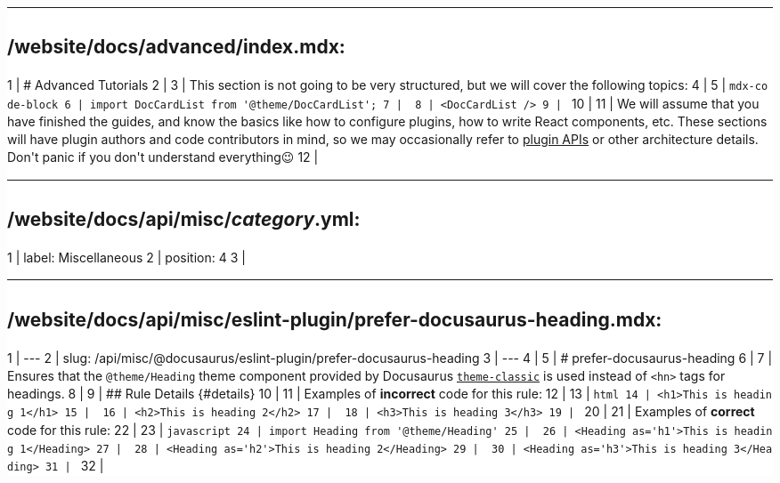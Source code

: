
--------------------------------------------------------------------------------
/website/docs/advanced/index.mdx:
--------------------------------------------------------------------------------
 1 | # Advanced Tutorials
 2 | 
 3 | This section is not going to be very structured, but we will cover the following topics:
 4 | 
 5 | ```mdx-code-block
 6 | import DocCardList from '@theme/DocCardList';
 7 | 
 8 | <DocCardList />
 9 | ```
10 | 
11 | We will assume that you have finished the guides, and know the basics like how to configure plugins, how to write React components, etc. These sections will have plugin authors and code contributors in mind, so we may occasionally refer to [plugin APIs](../api/plugin-methods/README.mdx) or other architecture details. Don't panic if you don't understand everything😉
12 | 


--------------------------------------------------------------------------------
/website/docs/api/misc/_category_.yml:
--------------------------------------------------------------------------------
1 | label: Miscellaneous
2 | position: 4
3 | 


--------------------------------------------------------------------------------
/website/docs/api/misc/eslint-plugin/prefer-docusaurus-heading.mdx:
--------------------------------------------------------------------------------
 1 | ---
 2 | slug: /api/misc/@docusaurus/eslint-plugin/prefer-docusaurus-heading
 3 | ---
 4 | 
 5 | # prefer-docusaurus-heading
 6 | 
 7 | Ensures that the `@theme/Heading` theme component provided by Docusaurus [`theme-classic`](../../themes/theme-classic.mdx) is used instead of `<hn>` tags for headings.
 8 | 
 9 | ## Rule Details {#details}
10 | 
11 | Examples of **incorrect** code for this rule:
12 | 
13 | ```html
14 | <h1>This is heading 1</h1>
15 | 
16 | <h2>This is heading 2</h2>
17 | 
18 | <h3>This is heading 3</h3>
19 | ```
20 | 
21 | Examples of **correct** code for this rule:
22 | 
23 | ```javascript
24 | import Heading from '@theme/Heading'
25 | 
26 | <Heading as='h1'>This is heading 1</Heading>
27 | 
28 | <Heading as='h2'>This is heading 2</Heading>
29 | 
30 | <Heading as='h3'>This is heading 3</Heading>
31 | ```
32 | 